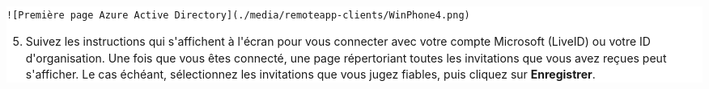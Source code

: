 	![Première page Azure Active Directory](./media/remoteapp-clients/WinPhone4.png)

5. Suivez les instructions qui s'affichent à l'écran pour vous connecter avec votre compte Microsoft (LiveID) ou votre ID d'organisation. Une fois que vous êtes connecté, une page répertoriant toutes les invitations que vous avez reçues peut s'afficher. Le cas échéant, sélectionnez les invitations que vous jugez fiables, puis cliquez sur **Enregistrer**.
